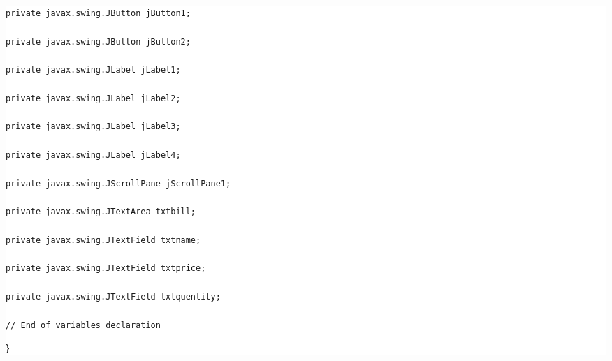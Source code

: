     private javax.swing.JButton jButton1;

    private javax.swing.JButton jButton2;

    private javax.swing.JLabel jLabel1;

    private javax.swing.JLabel jLabel2;

    private javax.swing.JLabel jLabel3;

    private javax.swing.JLabel jLabel4;

    private javax.swing.JScrollPane jScrollPane1;

    private javax.swing.JTextArea txtbill;

    private javax.swing.JTextField txtname;

    private javax.swing.JTextField txtprice;

    private javax.swing.JTextField txtquentity;

    // End of variables declaration                   

}

